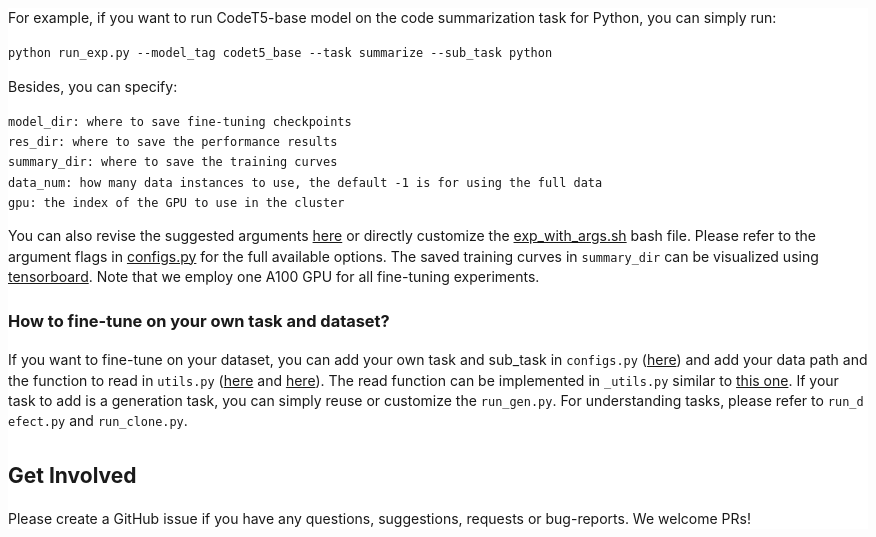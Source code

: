 For example, if you want to run CodeT5-base model on the code summarization task for Python, you can simply run:

```
python run_exp.py --model_tag codet5_base --task summarize --sub_task python
```

Besides, you can specify:

```
model_dir: where to save fine-tuning checkpoints
res_dir: where to save the performance results 
summary_dir: where to save the training curves
data_num: how many data instances to use, the default -1 is for using the full data
gpu: the index of the GPU to use in the cluster
``` 

You can also revise the suggested
arguments [here](https://github.com/salesforce/CodeT5/blob/0bf3c0c43e92fcf54d9df68c793ac22f2b60aad4/sh/run_exp.py#L14) or directly customize the [exp_with_args.sh](https://github.com/salesforce/CodeT5/blob/main/sh/exp_with_args.sh) bash file.
Please refer to the argument flags in [configs.py](https://github.com/salesforce/CodeT5/blob/main/configs.py) for the full
available options. The saved training curves in `summary_dir` can be visualized using [tensorboard](https://pypi.org/project/tensorboard/).
Note that we employ one A100 GPU for all fine-tuning experiments.

### How to fine-tune on your own task and dataset?
If you want to fine-tune on your dataset, you can add your own task and sub_task in `configs.py` ([here](https://github.com/salesforce/CodeT5/blob/d27512d23ba6130e089e571d8c3e399760db1c31/configs.py#L11)) and add your data path and the function to read in `utils.py` ([here](https://github.com/salesforce/CodeT5/blob/5bb41e21b07fee73f310476a91ded00e385290d7/utils.py#L103) and [here](https://github.com/salesforce/CodeT5/blob/5bb41e21b07fee73f310476a91ded00e385290d7/utils.py#L149)). The read function can be implemented in `_utils.py` similar to [this one](https://github.com/salesforce/CodeT5/blob/aaf9c4a920c4986abfd54a74f5456b056b6409e0/_utils.py#L213). If your task to add is a generation task, you can simply reuse or customize the `run_gen.py`. For understanding tasks, please refer to `run_defect.py` and `run_clone.py`.

## Get Involved

Please create a GitHub issue if you have any questions, suggestions, requests or bug-reports. We welcome PRs!

